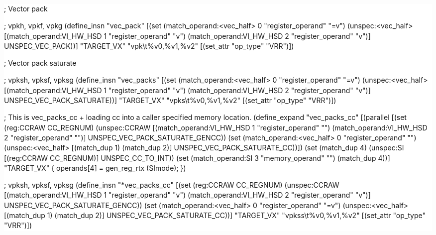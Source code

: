 
; Vector pack

; vpkh, vpkf, vpkg
(define_insn "vec_pack<mode>"
  [(set (match_operand:<vec_half>                    0 "register_operand" "=v")
	(unspec:<vec_half> [(match_operand:VI_HW_HSD 1 "register_operand"  "v")
			    (match_operand:VI_HW_HSD 2 "register_operand"  "v")]
			   UNSPEC_VEC_PACK))]
  "TARGET_VX"
  "vpk<bhfgq>\t%v0,%v1,%v2"
  [(set_attr "op_type" "VRR")])


; Vector pack saturate

; vpksh, vpksf, vpksg
(define_insn "vec_packs<mode>"
  [(set (match_operand:<vec_half>                    0 "register_operand" "=v")
	(unspec:<vec_half> [(match_operand:VI_HW_HSD 1 "register_operand"  "v")
			    (match_operand:VI_HW_HSD 2 "register_operand"  "v")]
			   UNSPEC_VEC_PACK_SATURATE))]
  "TARGET_VX"
  "vpks<bhfgq>\t%v0,%v1,%v2"
  [(set_attr "op_type" "VRR")])


; This is vec_packs_cc + loading cc into a caller specified memory location.
(define_expand "vec_packs_cc<mode>"
  [(parallel
    [(set (reg:CCRAW CC_REGNUM)
	  (unspec:CCRAW [(match_operand:VI_HW_HSD 1 "register_operand" "")
			 (match_operand:VI_HW_HSD 2 "register_operand" "")]
			UNSPEC_VEC_PACK_SATURATE_GENCC))
     (set (match_operand:<vec_half> 0 "register_operand" "")
	  (unspec:<vec_half> [(match_dup 1) (match_dup 2)]
			     UNSPEC_VEC_PACK_SATURATE_CC))])
   (set (match_dup 4)
	(unspec:SI [(reg:CCRAW CC_REGNUM)] UNSPEC_CC_TO_INT))
   (set (match_operand:SI 3 "memory_operand" "")
	(match_dup 4))]
  "TARGET_VX"
{
  operands[4] = gen_reg_rtx (SImode);
})

; vpksh, vpksf, vpksg
(define_insn "*vec_packs_cc<mode>"
  [(set (reg:CCRAW CC_REGNUM)
	(unspec:CCRAW [(match_operand:VI_HW_HSD 1 "register_operand" "v")
		       (match_operand:VI_HW_HSD 2 "register_operand" "v")]
		      UNSPEC_VEC_PACK_SATURATE_GENCC))
   (set (match_operand:<vec_half> 0 "register_operand" "=v")
	(unspec:<vec_half> [(match_dup 1) (match_dup 2)]
			   UNSPEC_VEC_PACK_SATURATE_CC))]
  "TARGET_VX"
  "vpks<bhfgq>s\t%v0,%v1,%v2"
  [(set_attr "op_type" "VRR")])
